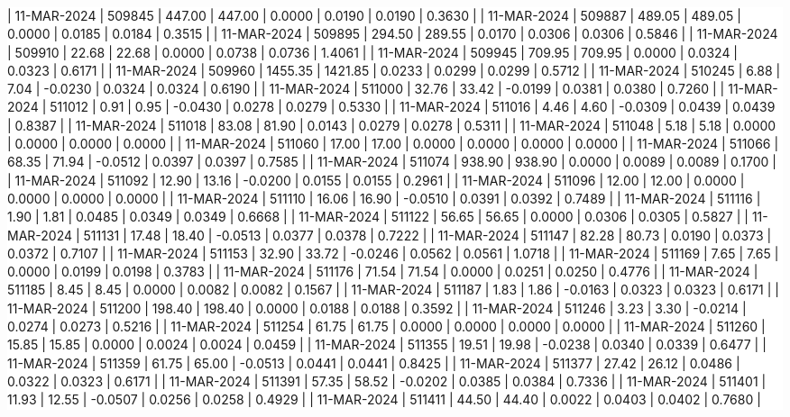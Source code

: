 | 11-MAR-2024 | 509845 | 447.00 | 447.00 | 0.0000 | 0.0190 | 0.0190 | 0.3630 |
| 11-MAR-2024 | 509887 | 489.05 | 489.05 | 0.0000 | 0.0185 | 0.0184 | 0.3515 |
| 11-MAR-2024 | 509895 | 294.50 | 289.55 | 0.0170 | 0.0306 | 0.0306 | 0.5846 |
| 11-MAR-2024 | 509910 | 22.68 | 22.68 | 0.0000 | 0.0738 | 0.0736 | 1.4061 |
| 11-MAR-2024 | 509945 | 709.95 | 709.95 | 0.0000 | 0.0324 | 0.0323 | 0.6171 |
| 11-MAR-2024 | 509960 | 1455.35 | 1421.85 | 0.0233 | 0.0299 | 0.0299 | 0.5712 |
| 11-MAR-2024 | 510245 | 6.88 | 7.04 | -0.0230 | 0.0324 | 0.0324 | 0.6190 |
| 11-MAR-2024 | 511000 | 32.76 | 33.42 | -0.0199 | 0.0381 | 0.0380 | 0.7260 |
| 11-MAR-2024 | 511012 | 0.91 | 0.95 | -0.0430 | 0.0278 | 0.0279 | 0.5330 |
| 11-MAR-2024 | 511016 | 4.46 | 4.60 | -0.0309 | 0.0439 | 0.0439 | 0.8387 |
| 11-MAR-2024 | 511018 | 83.08 | 81.90 | 0.0143 | 0.0279 | 0.0278 | 0.5311 |
| 11-MAR-2024 | 511048 | 5.18 | 5.18 | 0.0000 | 0.0000 | 0.0000 | 0.0000 |
| 11-MAR-2024 | 511060 | 17.00 | 17.00 | 0.0000 | 0.0000 | 0.0000 | 0.0000 |
| 11-MAR-2024 | 511066 | 68.35 | 71.94 | -0.0512 | 0.0397 | 0.0397 | 0.7585 |
| 11-MAR-2024 | 511074 | 938.90 | 938.90 | 0.0000 | 0.0089 | 0.0089 | 0.1700 |
| 11-MAR-2024 | 511092 | 12.90 | 13.16 | -0.0200 | 0.0155 | 0.0155 | 0.2961 |
| 11-MAR-2024 | 511096 | 12.00 | 12.00 | 0.0000 | 0.0000 | 0.0000 | 0.0000 |
| 11-MAR-2024 | 511110 | 16.06 | 16.90 | -0.0510 | 0.0391 | 0.0392 | 0.7489 |
| 11-MAR-2024 | 511116 | 1.90 | 1.81 | 0.0485 | 0.0349 | 0.0349 | 0.6668 |
| 11-MAR-2024 | 511122 | 56.65 | 56.65 | 0.0000 | 0.0306 | 0.0305 | 0.5827 |
| 11-MAR-2024 | 511131 | 17.48 | 18.40 | -0.0513 | 0.0377 | 0.0378 | 0.7222 |
| 11-MAR-2024 | 511147 | 82.28 | 80.73 | 0.0190 | 0.0373 | 0.0372 | 0.7107 |
| 11-MAR-2024 | 511153 | 32.90 | 33.72 | -0.0246 | 0.0562 | 0.0561 | 1.0718 |
| 11-MAR-2024 | 511169 | 7.65 | 7.65 | 0.0000 | 0.0199 | 0.0198 | 0.3783 |
| 11-MAR-2024 | 511176 | 71.54 | 71.54 | 0.0000 | 0.0251 | 0.0250 | 0.4776 |
| 11-MAR-2024 | 511185 | 8.45 | 8.45 | 0.0000 | 0.0082 | 0.0082 | 0.1567 |
| 11-MAR-2024 | 511187 | 1.83 | 1.86 | -0.0163 | 0.0323 | 0.0323 | 0.6171 |
| 11-MAR-2024 | 511200 | 198.40 | 198.40 | 0.0000 | 0.0188 | 0.0188 | 0.3592 |
| 11-MAR-2024 | 511246 | 3.23 | 3.30 | -0.0214 | 0.0274 | 0.0273 | 0.5216 |
| 11-MAR-2024 | 511254 | 61.75 | 61.75 | 0.0000 | 0.0000 | 0.0000 | 0.0000 |
| 11-MAR-2024 | 511260 | 15.85 | 15.85 | 0.0000 | 0.0024 | 0.0024 | 0.0459 |
| 11-MAR-2024 | 511355 | 19.51 | 19.98 | -0.0238 | 0.0340 | 0.0339 | 0.6477 |
| 11-MAR-2024 | 511359 | 61.75 | 65.00 | -0.0513 | 0.0441 | 0.0441 | 0.8425 |
| 11-MAR-2024 | 511377 | 27.42 | 26.12 | 0.0486 | 0.0322 | 0.0323 | 0.6171 |
| 11-MAR-2024 | 511391 | 57.35 | 58.52 | -0.0202 | 0.0385 | 0.0384 | 0.7336 |
| 11-MAR-2024 | 511401 | 11.93 | 12.55 | -0.0507 | 0.0256 | 0.0258 | 0.4929 |
| 11-MAR-2024 | 511411 | 44.50 | 44.40 | 0.0022 | 0.0403 | 0.0402 | 0.7680 |